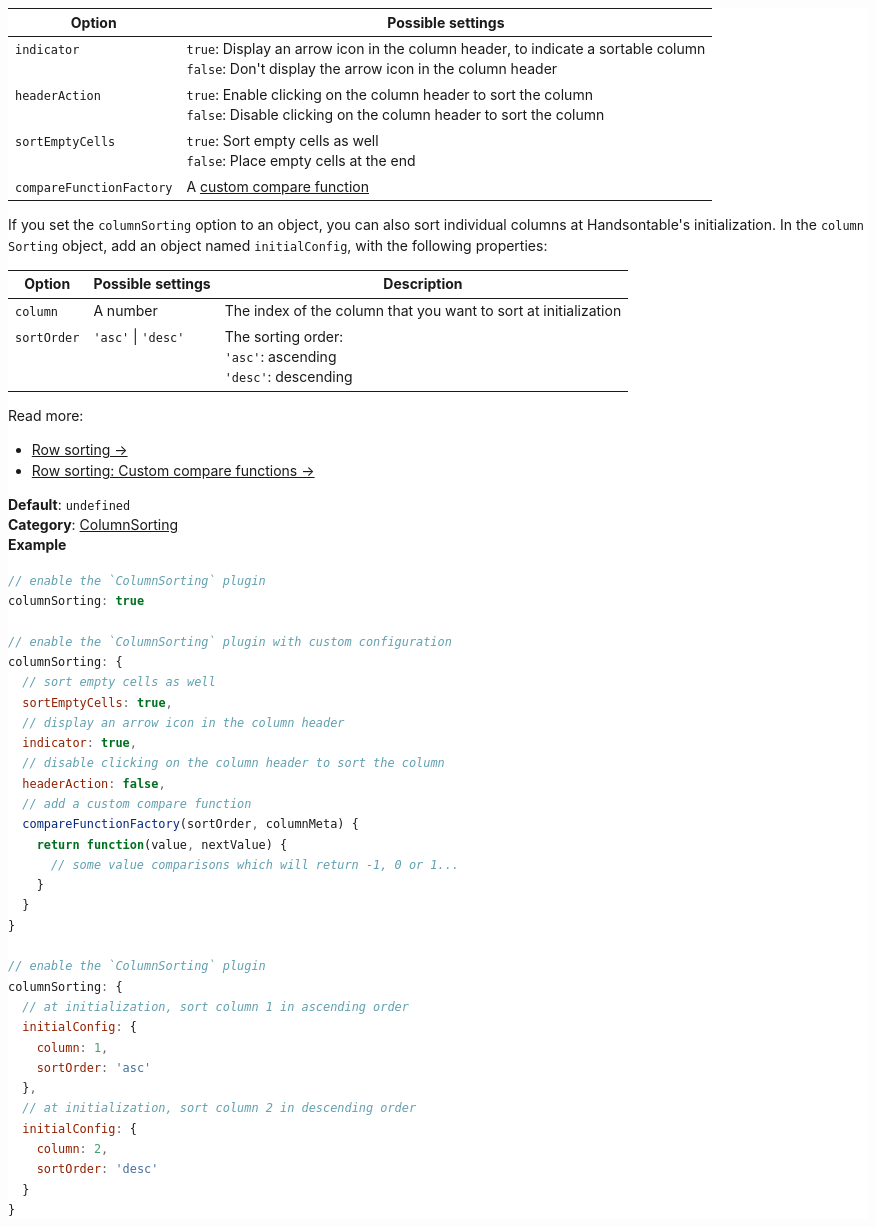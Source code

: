 | Option                   | Possible settings                                                                                                                                |
| ------------------------ | ------------------------------------------------------------------------------------------------------------------------------------------------ |
| `indicator`              | `true`: Display an arrow icon in the column header, to indicate a sortable column<br>`false`: Don't display the arrow icon in the column header  |
| `headerAction`           | `true`: Enable clicking on the column header to sort the column<br>`false`: Disable clicking on the column header to sort the column             |
| `sortEmptyCells`         | `true`: Sort empty cells as well<br>`false`: Place empty cells at the end                                                                        |
| `compareFunctionFactory` | A [custom compare function](@/guides/rows/row-sorting.md#custom-compare-functions)                                                                |

If you set the `columnSorting` option to an object,
you can also sort individual columns at Handsontable's initialization.
In the `columnSorting` object, add an object named `initialConfig`,
with the following properties:

| Option      | Possible settings   | Description                                                      |
| ----------- | ------------------- | ---------------------------------------------------------------- |
| `column`    | A number            | The index of the column that you want to sort at initialization  |
| `sortOrder` | `'asc'` \| `'desc'` | The sorting order:<br>`'asc'`: ascending<br>`'desc'`: descending |

Read more:
- [Row sorting &#8594;](@/guides/rows/row-sorting.md)
- [Row sorting: Custom compare functions &#8594;](@/guides/rows/row-sorting.md#custom-compare-functions)

**Default**: <code>undefined</code>  
**Category**: [ColumnSorting](@/api/columnSorting.md)  
**Example**  
```js
// enable the `ColumnSorting` plugin
columnSorting: true

// enable the `ColumnSorting` plugin with custom configuration
columnSorting: {
  // sort empty cells as well
  sortEmptyCells: true,
  // display an arrow icon in the column header
  indicator: true,
  // disable clicking on the column header to sort the column
  headerAction: false,
  // add a custom compare function
  compareFunctionFactory(sortOrder, columnMeta) {
    return function(value, nextValue) {
      // some value comparisons which will return -1, 0 or 1...
    }
  }
}

// enable the `ColumnSorting` plugin
columnSorting: {
  // at initialization, sort column 1 in ascending order
  initialConfig: {
    column: 1,
    sortOrder: 'asc'
  },
  // at initialization, sort column 2 in descending order
  initialConfig: {
    column: 2,
    sortOrder: 'desc'
  }
}
```
